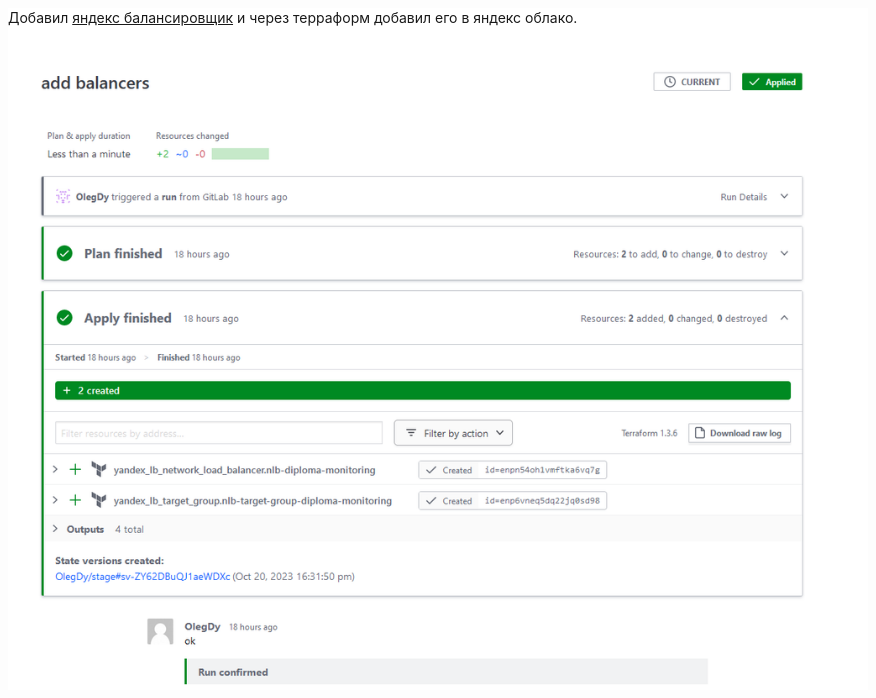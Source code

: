 Добавил [яндекс балансировщик](https://gitlab.com/OlegDy/diplom-terraform/-/blob/main/balancers.tf) и через терраформ добавил его в яндекс облако.
![](pics/pic-90.png)
